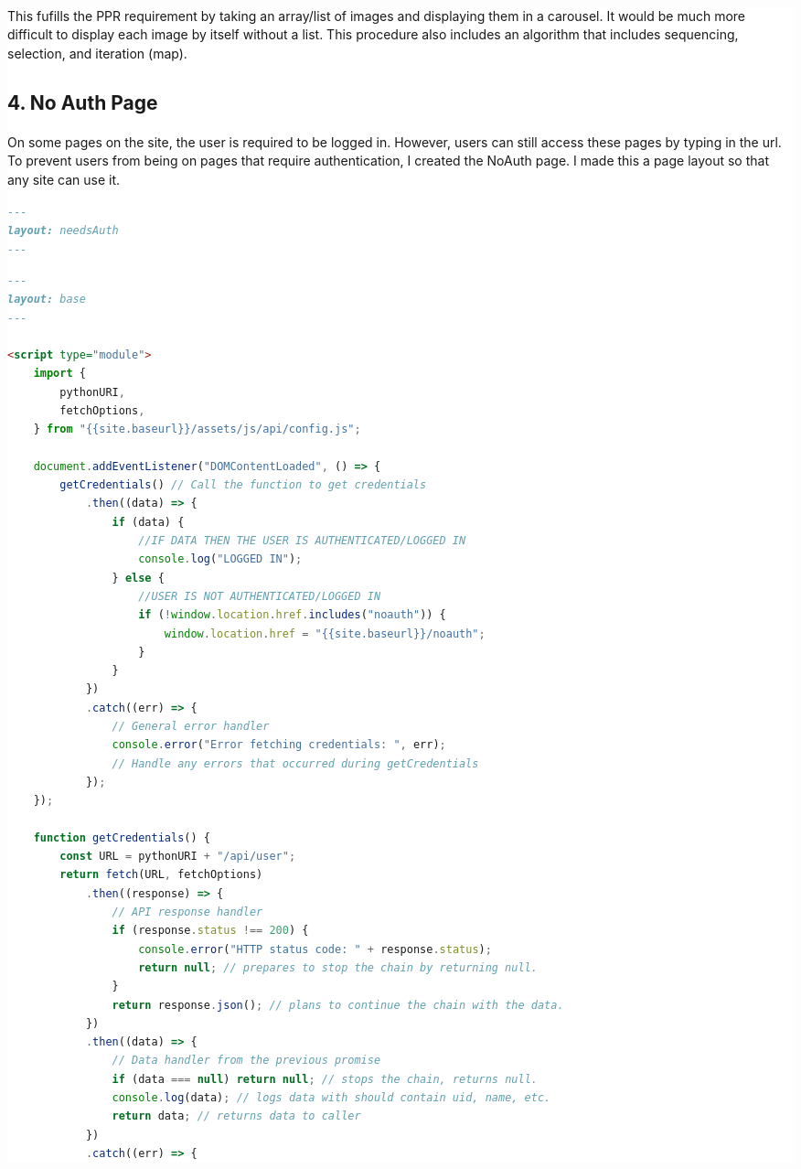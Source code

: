 This fufills the PPR requirement by taking an array/list of images and displaying them in a carousel. It would be much more difficult to display each image by itself without a list. This procedure also includes an algorithm that includes sequencing, selection, and iteration (map).

## 4. No Auth Page

On some pages on the site, the user is required to be logged in. However, users can still access these pages by typing in the url. To prevent users from being on pages that require authentication, I created the NoAuth page. I made this a page layout so that any site can use it.

```md
---
layout: needsAuth
---
```

```md
---
layout: base
---

<script type="module">
    import {
        pythonURI,
        fetchOptions,
    } from "{{site.baseurl}}/assets/js/api/config.js";

    document.addEventListener("DOMContentLoaded", () => {
        getCredentials() // Call the function to get credentials
            .then((data) => {
                if (data) {
                    //IF DATA THEN THE USER IS AUTHENTICATED/LOGGED IN
                    console.log("LOGGED IN");
                } else {
                    //USER IS NOT AUTHENTICATED/LOGGED IN
                    if (!window.location.href.includes("noauth")) {
                        window.location.href = "{{site.baseurl}}/noauth";
                    }
                }
            })
            .catch((err) => {
                // General error handler
                console.error("Error fetching credentials: ", err);
                // Handle any errors that occurred during getCredentials
            });
    });

    function getCredentials() {
        const URL = pythonURI + "/api/user";
        return fetch(URL, fetchOptions)
            .then((response) => {
                // API response handler
                if (response.status !== 200) {
                    console.error("HTTP status code: " + response.status);
                    return null; // prepares to stop the chain by returning null.
                }
                return response.json(); // plans to continue the chain with the data.
            })
            .then((data) => {
                // Data handler from the previous promise
                if (data === null) return null; // stops the chain, returns null.
                console.log(data); // logs data with should contain uid, name, etc.
                return data; // returns data to caller
            })
            .catch((err) => {
```